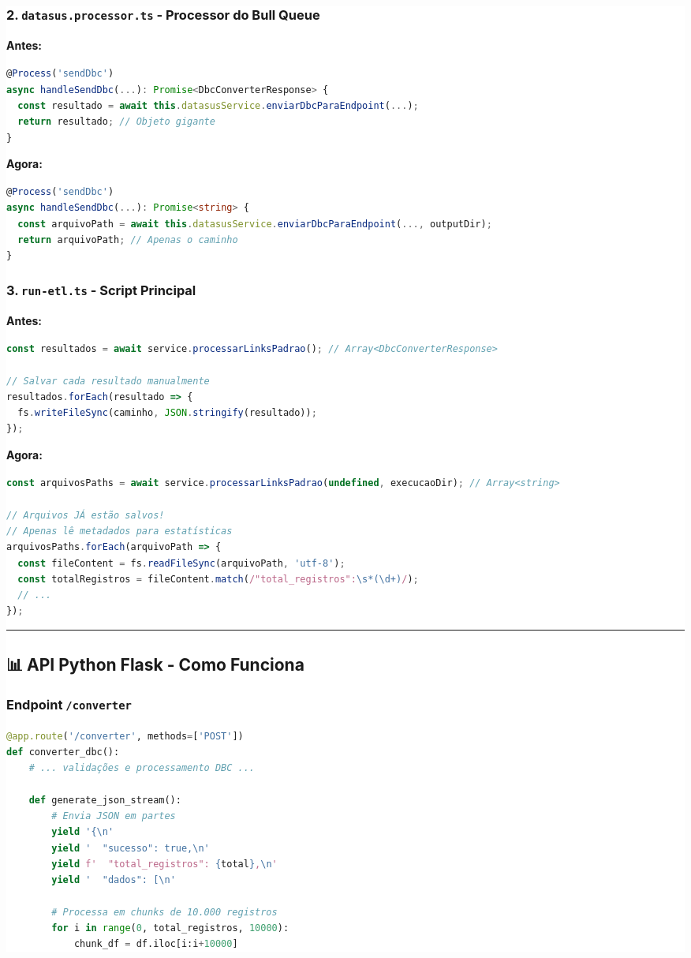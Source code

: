 ### 2. **`datasus.processor.ts` - Processor do Bull Queue**

**Antes:**
```typescript
@Process('sendDbc')
async handleSendDbc(...): Promise<DbcConverterResponse> {
  const resultado = await this.datasusService.enviarDbcParaEndpoint(...);
  return resultado; // Objeto gigante
}
```

**Agora:**
```typescript
@Process('sendDbc')
async handleSendDbc(...): Promise<string> {
  const arquivoPath = await this.datasusService.enviarDbcParaEndpoint(..., outputDir);
  return arquivoPath; // Apenas o caminho
}
```

### 3. **`run-etl.ts` - Script Principal**

**Antes:**
```typescript
const resultados = await service.processarLinksPadrao(); // Array<DbcConverterResponse>

// Salvar cada resultado manualmente
resultados.forEach(resultado => {
  fs.writeFileSync(caminho, JSON.stringify(resultado));
});
```

**Agora:**
```typescript
const arquivosPaths = await service.processarLinksPadrao(undefined, execucaoDir); // Array<string>

// Arquivos JÁ estão salvos!
// Apenas lê metadados para estatísticas
arquivosPaths.forEach(arquivoPath => {
  const fileContent = fs.readFileSync(arquivoPath, 'utf-8');
  const totalRegistros = fileContent.match(/"total_registros":\s*(\d+)/);
  // ...
});
```

---

## 📊 API Python Flask - Como Funciona

### Endpoint `/converter`

```python
@app.route('/converter', methods=['POST'])
def converter_dbc():
    # ... validações e processamento DBC ...
    
    def generate_json_stream():
        # Envia JSON em partes
        yield '{\n'
        yield '  "sucesso": true,\n'
        yield f'  "total_registros": {total},\n'
        yield '  "dados": [\n'
        
        # Processa em chunks de 10.000 registros
        for i in range(0, total_registros, 10000):
            chunk_df = df.iloc[i:i+10000]
```